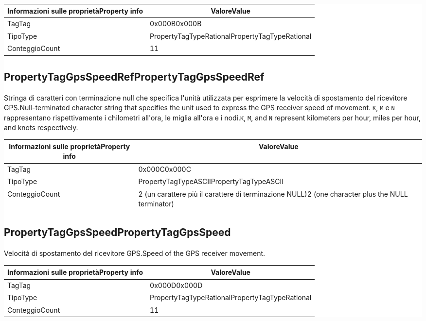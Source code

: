 

| <span data-ttu-id="b8c96-239">Informazioni sulle proprietà</span><span class="sxs-lookup"><span data-stu-id="b8c96-239">Property info</span></span> | <span data-ttu-id="b8c96-240">Valore</span><span class="sxs-lookup"><span data-stu-id="b8c96-240">Value</span></span> |
|-------|-------------------------|
| <span data-ttu-id="b8c96-241">Tag</span><span class="sxs-lookup"><span data-stu-id="b8c96-241">Tag</span></span>   | <span data-ttu-id="b8c96-242">0x000B</span><span class="sxs-lookup"><span data-stu-id="b8c96-242">0x000B</span></span>                  |
| <span data-ttu-id="b8c96-243">Tipo</span><span class="sxs-lookup"><span data-stu-id="b8c96-243">Type</span></span>  | <span data-ttu-id="b8c96-244">PropertyTagTypeRational</span><span class="sxs-lookup"><span data-stu-id="b8c96-244">PropertyTagTypeRational</span></span> |
| <span data-ttu-id="b8c96-245">Conteggio</span><span class="sxs-lookup"><span data-stu-id="b8c96-245">Count</span></span> | <span data-ttu-id="b8c96-246">1</span><span class="sxs-lookup"><span data-stu-id="b8c96-246">1</span></span>                       |



 

## <a name="propertytaggpsspeedref"></a><span data-ttu-id="b8c96-247">PropertyTagGpsSpeedRef</span><span class="sxs-lookup"><span data-stu-id="b8c96-247">PropertyTagGpsSpeedRef</span></span>

<span data-ttu-id="b8c96-248">Stringa di caratteri con terminazione null che specifica l'unità utilizzata per esprimere la velocità di spostamento del ricevitore GPS.</span><span class="sxs-lookup"><span data-stu-id="b8c96-248">Null-terminated character string that specifies the unit used to express the GPS receiver speed of movement.</span></span> <span data-ttu-id="b8c96-249">`K`, `M` e `N` rappresentano rispettivamente i chilometri all'ora, le miglia all'ora e i nodi.</span><span class="sxs-lookup"><span data-stu-id="b8c96-249">`K`, `M`, and `N` represent kilometers per hour, miles per hour, and knots respectively.</span></span>



| <span data-ttu-id="b8c96-250">Informazioni sulle proprietà</span><span class="sxs-lookup"><span data-stu-id="b8c96-250">Property info</span></span> | <span data-ttu-id="b8c96-251">Valore</span><span class="sxs-lookup"><span data-stu-id="b8c96-251">Value</span></span> |
|-------|--------------------------------------------|
| <span data-ttu-id="b8c96-252">Tag</span><span class="sxs-lookup"><span data-stu-id="b8c96-252">Tag</span></span>   | <span data-ttu-id="b8c96-253">0x000C</span><span class="sxs-lookup"><span data-stu-id="b8c96-253">0x000C</span></span>                                     |
| <span data-ttu-id="b8c96-254">Tipo</span><span class="sxs-lookup"><span data-stu-id="b8c96-254">Type</span></span>  | <span data-ttu-id="b8c96-255">PropertyTagTypeASCII</span><span class="sxs-lookup"><span data-stu-id="b8c96-255">PropertyTagTypeASCII</span></span>                       |
| <span data-ttu-id="b8c96-256">Conteggio</span><span class="sxs-lookup"><span data-stu-id="b8c96-256">Count</span></span> | <span data-ttu-id="b8c96-257">2 (un carattere più il carattere di terminazione NULL)</span><span class="sxs-lookup"><span data-stu-id="b8c96-257">2 (one character plus the NULL terminator)</span></span> |



 

## <a name="propertytaggpsspeed"></a><span data-ttu-id="b8c96-258">PropertyTagGpsSpeed</span><span class="sxs-lookup"><span data-stu-id="b8c96-258">PropertyTagGpsSpeed</span></span>

<span data-ttu-id="b8c96-259">Velocità di spostamento del ricevitore GPS.</span><span class="sxs-lookup"><span data-stu-id="b8c96-259">Speed of the GPS receiver movement.</span></span>



| <span data-ttu-id="b8c96-260">Informazioni sulle proprietà</span><span class="sxs-lookup"><span data-stu-id="b8c96-260">Property info</span></span> | <span data-ttu-id="b8c96-261">Valore</span><span class="sxs-lookup"><span data-stu-id="b8c96-261">Value</span></span> |
|-------|-------------------------|
| <span data-ttu-id="b8c96-262">Tag</span><span class="sxs-lookup"><span data-stu-id="b8c96-262">Tag</span></span>   | <span data-ttu-id="b8c96-263">0x000D</span><span class="sxs-lookup"><span data-stu-id="b8c96-263">0x000D</span></span>                  |
| <span data-ttu-id="b8c96-264">Tipo</span><span class="sxs-lookup"><span data-stu-id="b8c96-264">Type</span></span>  | <span data-ttu-id="b8c96-265">PropertyTagTypeRational</span><span class="sxs-lookup"><span data-stu-id="b8c96-265">PropertyTagTypeRational</span></span> |
| <span data-ttu-id="b8c96-266">Conteggio</span><span class="sxs-lookup"><span data-stu-id="b8c96-266">Count</span></span> | <span data-ttu-id="b8c96-267">1</span><span class="sxs-lookup"><span data-stu-id="b8c96-267">1</span></span>                       |
